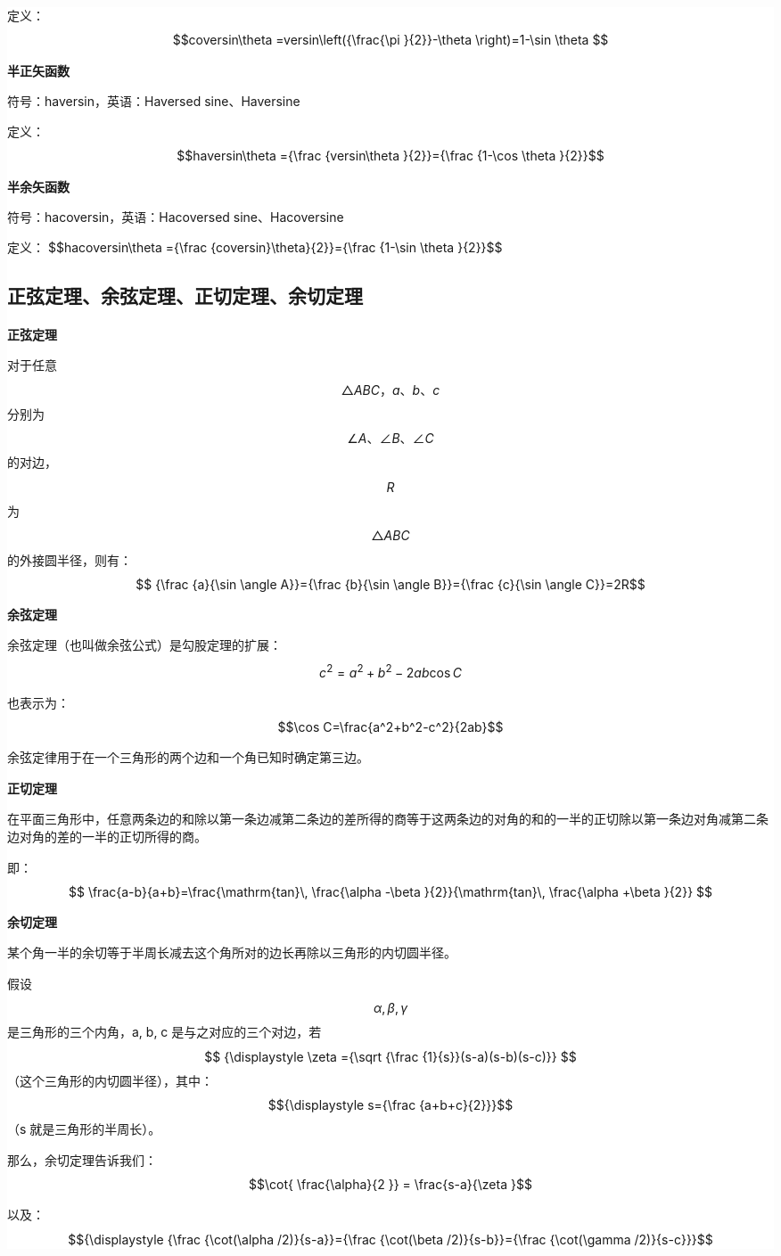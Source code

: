 定义： $$coversin\theta =versin\left({\frac{\pi }{2}}-\theta \right)=1-\sin \theta $$

**半正矢函数**

符号：haversin，英语：Haversed sine、Haversine

定义： $$haversin\theta ={\frac  {versin\theta }{2}}={\frac  {1-\cos \theta }{2}}$$

**半余矢函数**

符号：hacoversin，英语：Hacoversed sine、Hacoversine

定义： $$hacoversin\theta ={\frac  {coversin}\theta}{2}}={\frac  {1-\sin \theta }{2}}$$

## 正弦定理、余弦定理、正切定理、余切定理

**正弦定理**

对于任意 $$ \triangle ABC，a、b、c $$ 分别为 $$ \angle A、\angle B、\angle C $$ 的对边， $$ R $$ 为 $$ \triangle ABC $$ 的外接圆半径，则有： $$ {\frac {a}{\sin \angle A}}={\frac {b}{\sin \angle B}}={\frac {c}{\sin \angle C}}=2R$$

**余弦定理**

余弦定理（也叫做余弦公式）是勾股定理的扩展： $$c^2=a^2+b^2-2ab\cos C$$

也表示为： $$\cos C=\frac{a^2+b^2-c^2}{2ab}$$

余弦定律用于在一个三角形的两个边和一个角已知时确定第三边。

**正切定理**

在平面三角形中，任意两条边的和除以第一条边减第二条边的差所得的商等于这两条边的对角的和的一半的正切除以第一条边对角减第二条边对角的差的一半的正切所得的商。

即： $$ \frac{a-b}{a+b}=\frac{\mathrm{tan}\, \frac{\alpha -\beta }{2}}{\mathrm{tan}\, \frac{\alpha +\beta }{2}} $$

**余切定理**

某个角一半的余切等于半周长减去这个角所对的边长再除以三角形的内切圆半径。

假设 $$ \alpha ,\beta ,\gamma $$ 是三角形的三个内角，a, b, c 是与之对应的三个对边，若 $$ {\displaystyle \zeta ={\sqrt {\frac {1}{s}}(s-a)(s-b)(s-c)}} $$ （这个三角形的内切圆半径），其中： $${\displaystyle s={\frac {a+b+c}{2}}}$$ （s 就是三角形的半周长）。

那么，余切定理告诉我们： $$\cot{ \frac{\alpha}{2 }} = \frac{s-a}{\zeta }$$

以及： $${\displaystyle {\frac {\cot(\alpha /2)}{s-a}}={\frac {\cot(\beta /2)}{s-b}}={\frac {\cot(\gamma /2)}{s-c}}}$$

